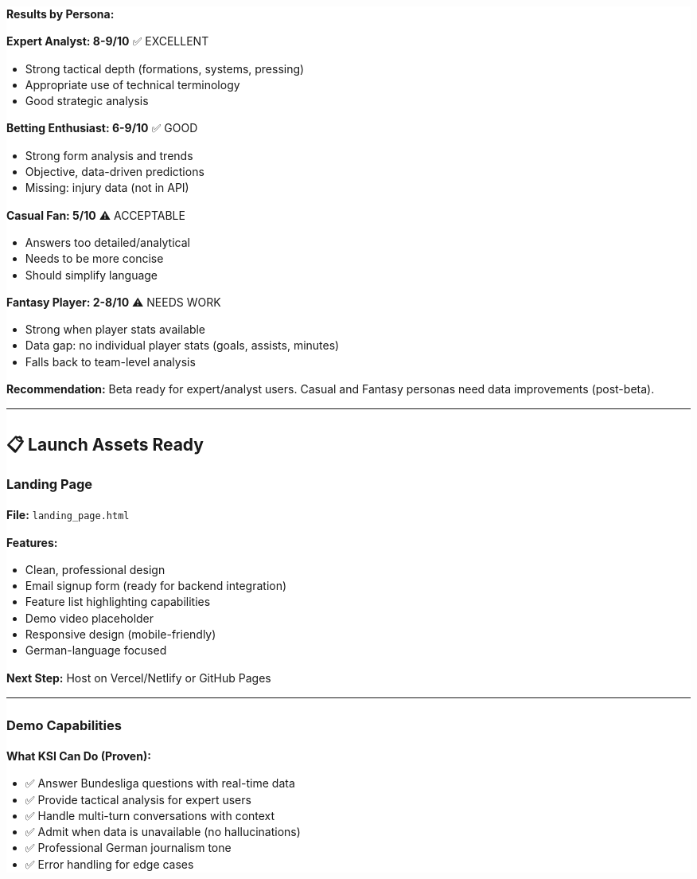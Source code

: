 **Results by Persona:**

**Expert Analyst: 8-9/10** ✅ EXCELLENT
- Strong tactical depth (formations, systems, pressing)
- Appropriate use of technical terminology
- Good strategic analysis

**Betting Enthusiast: 6-9/10** ✅ GOOD
- Strong form analysis and trends
- Objective, data-driven predictions
- Missing: injury data (not in API)

**Casual Fan: 5/10** ⚠️ ACCEPTABLE
- Answers too detailed/analytical
- Needs to be more concise
- Should simplify language

**Fantasy Player: 2-8/10** ⚠️ NEEDS WORK
- Strong when player stats available
- Data gap: no individual player stats (goals, assists, minutes)
- Falls back to team-level analysis

**Recommendation:** Beta ready for expert/analyst users. Casual and Fantasy personas need data improvements (post-beta).

---

## 📋 Launch Assets Ready

### Landing Page
**File:** `landing_page.html`

**Features:**
- Clean, professional design
- Email signup form (ready for backend integration)
- Feature list highlighting capabilities
- Demo video placeholder
- Responsive design (mobile-friendly)
- German-language focused

**Next Step:** Host on Vercel/Netlify or GitHub Pages

---

### Demo Capabilities

**What KSI Can Do (Proven):**
- ✅ Answer Bundesliga questions with real-time data
- ✅ Provide tactical analysis for expert users
- ✅ Handle multi-turn conversations with context
- ✅ Admit when data is unavailable (no hallucinations)
- ✅ Professional German journalism tone
- ✅ Error handling for edge cases

